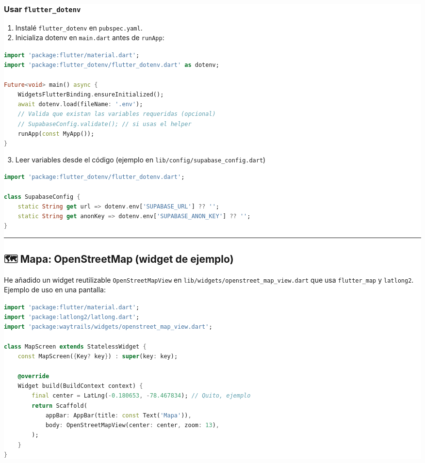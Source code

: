 ### Usar `flutter_dotenv`

1. Instalé `flutter_dotenv` en `pubspec.yaml`.
2. Inicializa dotenv en `main.dart` antes de `runApp`:

```dart
import 'package:flutter/material.dart';
import 'package:flutter_dotenv/flutter_dotenv.dart' as dotenv;

Future<void> main() async {
    WidgetsFlutterBinding.ensureInitialized();
    await dotenv.load(fileName: '.env');
    // Valida que existan las variables requeridas (opcional)
    // SupabaseConfig.validate(); // si usas el helper
    runApp(const MyApp());
}
```

3. Leer variables desde el código (ejemplo en `lib/config/supabase_config.dart`)

```dart
import 'package:flutter_dotenv/flutter_dotenv.dart';

class SupabaseConfig {
    static String get url => dotenv.env['SUPABASE_URL'] ?? '';
    static String get anonKey => dotenv.env['SUPABASE_ANON_KEY'] ?? '';
}
```

---

## 🗺️ Mapa: OpenStreetMap (widget de ejemplo)

He añadido un widget reutilizable `OpenStreetMapView` en `lib/widgets/openstreet_map_view.dart` que usa `flutter_map` y `latlong2`. Ejemplo de uso en una pantalla:

```dart
import 'package:flutter/material.dart';
import 'package:latlong2/latlong.dart';
import 'package:waytrails/widgets/openstreet_map_view.dart';

class MapScreen extends StatelessWidget {
    const MapScreen({Key? key}) : super(key: key);

    @override
    Widget build(BuildContext context) {
        final center = LatLng(-0.180653, -78.467834); // Quito, ejemplo
        return Scaffold(
            appBar: AppBar(title: const Text('Mapa')),
            body: OpenStreetMapView(center: center, zoom: 13),
        );
    }
}
```
